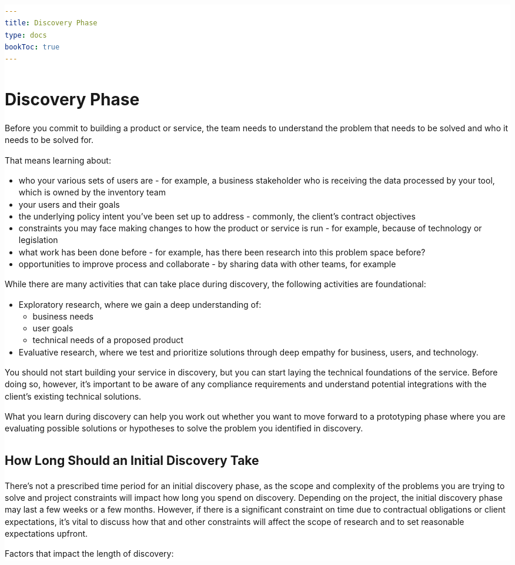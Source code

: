```yaml
---
title: Discovery Phase
type: docs
bookToc: true
---
```


# Discovery Phase

Before you commit to building a product or service, the team needs to understand the problem that needs to be solved and who it needs to be solved for.

That means learning about:

- who your various sets of users are - for example, a business stakeholder who is receiving the data processed by your tool, which is owned by the inventory team
- your users and their goals
- the underlying policy intent you’ve been set up to address - commonly, the client’s contract objectives
- constraints you may face making changes to how the product or service is run - for example, because of technology or legislation
- what work has been done before - for example, has there been research into this problem space before?
- opportunities to improve process and collaborate - by sharing data with other teams, for example

While there are many activities that can take place during discovery, the following activities are foundational:

- Exploratory research, where we gain a deep understanding of:
  - business needs
  - user goals
  - technical needs of a proposed product
- Evaluative research, where we test and prioritize solutions through deep empathy for business, users, and technology.

You should not start building your service in discovery, but you can start laying the technical foundations of the service. Before doing so, however, it’s important to be aware of any compliance requirements and understand potential integrations with the client’s existing technical solutions.

What you learn during discovery can help you work out whether you want to move forward to a prototyping phase where you are evaluating possible solutions or hypotheses to solve the problem you identified in discovery.

## How Long Should an Initial Discovery Take
There’s not a prescribed time period for an initial discovery phase, as the scope and complexity of the problems you are trying to solve and project constraints will impact how long you spend on discovery. Depending on the project, the initial discovery phase may last a few weeks or a few months. However, if there is a significant constraint on time due to contractual obligations or client expectations, it’s vital to discuss how that and other constraints will affect the scope of research and to set reasonable expectations upfront.

Factors that impact the length of discovery:
